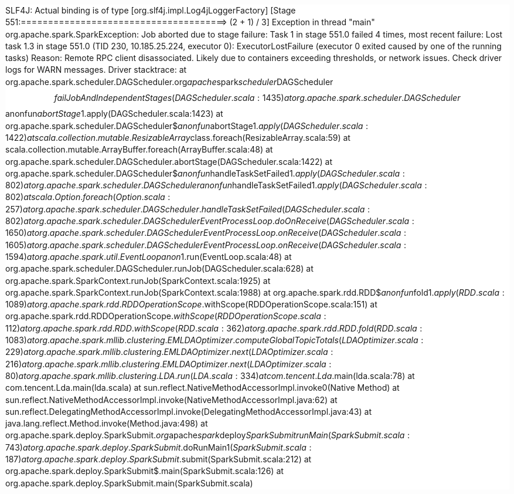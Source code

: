 SLF4J: Actual binding is of type [org.slf4j.impl.Log4jLoggerFactory]
[Stage 551:======================================>                  (2 + 1) / 3]
Exception in thread "main" org.apache.spark.SparkException: Job aborted due to stage failure: Task 1 in stage 551.0 failed 4 times, 
most recent failure: Lost task 1.3 in stage 551.0 (TID 230, 10.185.25.224, executor 0): 
ExecutorLostFailure (executor 0 exited caused by one of the running tasks) 
Reason: Remote RPC client disassociated. Likely due to containers exceeding thresholds, or network issues. Check driver logs for WARN messages.
Driver stacktrace:
  at org.apache.spark.scheduler.DAGScheduler.org$apache$spark$scheduler$DAGScheduler$$failJobAndIndependentStages(DAGScheduler.scala:1435)
  at org.apache.spark.scheduler.DAGScheduler$$anonfun$abortStage$1.apply(DAGScheduler.scala:1423)
  at org.apache.spark.scheduler.DAGScheduler$$anonfun$abortStage$1.apply(DAGScheduler.scala:1422)
  at scala.collection.mutable.ResizableArray$class.foreach(ResizableArray.scala:59)
  at scala.collection.mutable.ArrayBuffer.foreach(ArrayBuffer.scala:48)
  at org.apache.spark.scheduler.DAGScheduler.abortStage(DAGScheduler.scala:1422)
  at org.apache.spark.scheduler.DAGScheduler$$anonfun$handleTaskSetFailed$1.apply(DAGScheduler.scala:802)
  at org.apache.spark.scheduler.DAGScheduler$$anonfun$handleTaskSetFailed$1.apply(DAGScheduler.scala:802)
  at scala.Option.foreach(Option.scala:257)
  at org.apache.spark.scheduler.DAGScheduler.handleTaskSetFailed(DAGScheduler.scala:802)
  at org.apache.spark.scheduler.DAGSchedulerEventProcessLoop.doOnReceive(DAGScheduler.scala:1650)
  at org.apache.spark.scheduler.DAGSchedulerEventProcessLoop.onReceive(DAGScheduler.scala:1605)
  at org.apache.spark.scheduler.DAGSchedulerEventProcessLoop.onReceive(DAGScheduler.scala:1594)
  at org.apache.spark.util.EventLoop$$anon$1.run(EventLoop.scala:48)
  at org.apache.spark.scheduler.DAGScheduler.runJob(DAGScheduler.scala:628)
  at org.apache.spark.SparkContext.runJob(SparkContext.scala:1925)
  at org.apache.spark.SparkContext.runJob(SparkContext.scala:1988)
  at org.apache.spark.rdd.RDD$$anonfun$fold$1.apply(RDD.scala:1089)
  at org.apache.spark.rdd.RDDOperationScope$.withScope(RDDOperationScope.scala:151)
  at org.apache.spark.rdd.RDDOperationScope$.withScope(RDDOperationScope.scala:112)
  at org.apache.spark.rdd.RDD.withScope(RDD.scala:362)
  at org.apache.spark.rdd.RDD.fold(RDD.scala:1083)
  at org.apache.spark.mllib.clustering.EMLDAOptimizer.computeGlobalTopicTotals(LDAOptimizer.scala:229)
  at org.apache.spark.mllib.clustering.EMLDAOptimizer.next(LDAOptimizer.scala:216)
  at org.apache.spark.mllib.clustering.EMLDAOptimizer.next(LDAOptimizer.scala:80)
  at org.apache.spark.mllib.clustering.LDA.run(LDA.scala:334)
  at com.tencent.Lda$.main(lda.scala:78)
  at com.tencent.Lda.main(lda.scala)
  at sun.reflect.NativeMethodAccessorImpl.invoke0(Native Method)
  at sun.reflect.NativeMethodAccessorImpl.invoke(NativeMethodAccessorImpl.java:62)
  at sun.reflect.DelegatingMethodAccessorImpl.invoke(DelegatingMethodAccessorImpl.java:43)
  at java.lang.reflect.Method.invoke(Method.java:498)
  at org.apache.spark.deploy.SparkSubmit$.org$apache$spark$deploy$SparkSubmit$$runMain(SparkSubmit.scala:743)
  at org.apache.spark.deploy.SparkSubmit$.doRunMain$1(SparkSubmit.scala:187)
  at org.apache.spark.deploy.SparkSubmit$.submit(SparkSubmit.scala:212)
  at org.apache.spark.deploy.SparkSubmit$.main(SparkSubmit.scala:126)
  at org.apache.spark.deploy.SparkSubmit.main(SparkSubmit.scala)
```